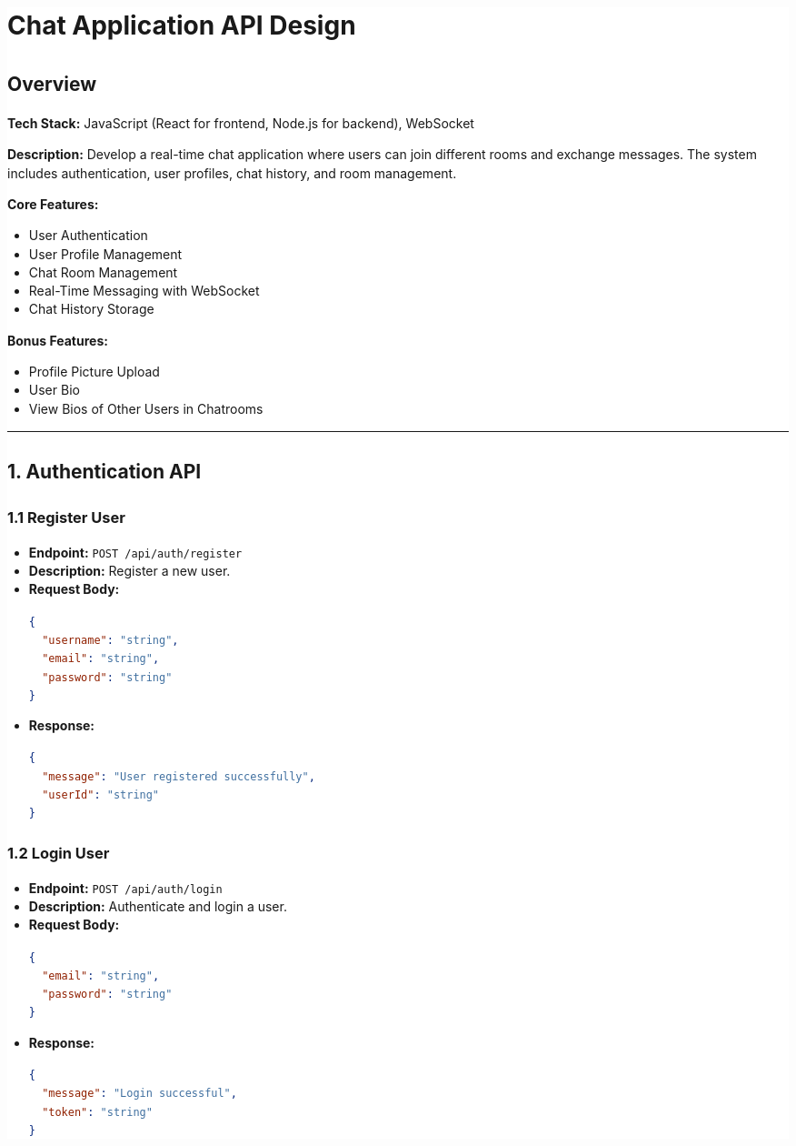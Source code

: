 
# Chat Application API Design

## **Overview**
**Tech Stack:** JavaScript (React for frontend, Node.js for backend), WebSocket

**Description:**
Develop a real-time chat application where users can join different rooms and exchange messages. The system includes authentication, user profiles, chat history, and room management.

**Core Features:**
- User Authentication
- User Profile Management
- Chat Room Management
- Real-Time Messaging with WebSocket
- Chat History Storage

**Bonus Features:**
- Profile Picture Upload
- User Bio
- View Bios of Other Users in Chatrooms

---

## **1. Authentication API**

### **1.1 Register User**
- **Endpoint:** `POST /api/auth/register`
- **Description:** Register a new user.
- **Request Body:**
  ```json
  {
    "username": "string",
    "email": "string",
    "password": "string"
  }
  ```
- **Response:**
  ```json
  {
    "message": "User registered successfully",
    "userId": "string"
  }
  ```

### **1.2 Login User**
- **Endpoint:** `POST /api/auth/login`
- **Description:** Authenticate and login a user.
- **Request Body:**
  ```json
  {
    "email": "string",
    "password": "string"
  }
  ```
- **Response:**
  ```json
  {
    "message": "Login successful",
    "token": "string"
  }
  ```
